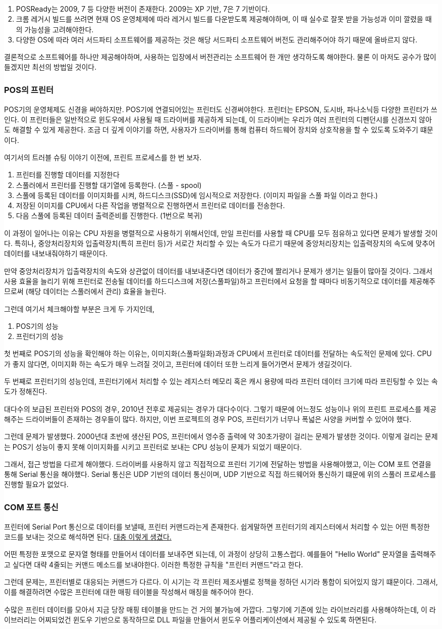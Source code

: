 1. POSReady는 2009, 7 등 다양한 버전이 존재한다. 2009는 XP 기반, 7은 7 기반이다.
2. 크롬 레거시 빌드를 쓰려면 현재 OS 운영체제에 따라 레거시 빌드를 다운받도록 제공해야하며, 이 때 실수로 잘못 받을 가능성과 이미 깔렸을 때의 가능성을 고려해야한다.
3. 다양한 OS에 따라 여러 서드파티 소프트웨어를 제공하는 것은 해당 서드파티 소프트웨어 버전도 관리해주어야 하기 때문에 올바르지 않다.

결론적으로 소프트웨어를 하나만 제공해야하며, 사용하는 입장에서 버전관리는 소프트웨어 한 개만 생각하도록 해야한다. 물론 이 마저도 공수가 많이 들겠지만 최선의 방법일 것이다.

### POS의 프린터

POS기의 운영체제도 신경을 써야하지만. POS기에 연결되어있는 프린터도 신경써야한다. 프린터는 EPSON, 도시바, 파나소닉등 다양한 프린터가 쓰인다. 이 프린터들은 일반적으로 윈도우에서 사용될 때 드라이버를 제공하게 되는데,
이 드라이버는 우리가 여러 프린터의 디펜던시를 신경쓰지 않아도 해결할 수 있게 제공한다. 조금 더 깊게 이야기를 하면, 사용자가 드라이버를 통해 컴퓨터 하드웨어 장치와 상호작용을 할 수 있도록 도와주기 떄문이다.

여기서의 트러블 슈팅 이야기 이전에, 프린트 프로세스를 한 번 보자.

1. 프린터를 진행할 데이터를 지정한다
2. 스풀러에서 프린터를 진행할 대기열에 등록한다. (스풀 - spool)
3. 스풀에 등록된 데이터를 이미지화를 시켜, 하드디스크(SSD)에 임시적으로 저장한다. (이미지 파일을 스풀 파일 이라고 한다.)
4. 저장된 이미지를 CPU에서 다른 작업을 병렬적으로 진행하면서 프린터로 데이터를 전송한다.
5. 다음 스풀에 등록된 데이터 출력준비를 진행한다. (1번으로 복귀)

이 과정이 일어나는 이유는 CPU 자원을 병렬적으로 사용하기 위해서인데, 만일 프린터를 사용할 때 CPU를 모두 점유하고 있다면 문제가 발생할 것이다. 특히나, 중앙처리장치와 입출력장치(특히 프린터 등)가 서로간 처리할 수 있는 속도가 다르기 때문에 중앙처리장치는 입출력장치의 속도에 맞추어 데이터를 내보내줘야하기 때문이다.

만약 중앙처리장치가 입출력장치의 속도와 상관없이 데이터를 내보내준다면 데이터가 중간에 짤리거나 문제가 생기는 일들이 많아질 것이다. 그래서 사용 효율을 늘리기 위해 프린터로 전송될 데이터를 하드디스크에 저장(스풀파일)하고 프린터에서 요청을 할 때마다 비동기적으로 데이터를 제공해주므로써 (해당 데이터는 스풀러에서 관리) 효율을 늘린다.

그런데 여기서 체크해야할 부분은 크게 두 가지인데,

1. POS기의 성능
2. 프린터기의 성능

첫 번째로 POS기의 성능을 확인해야 하는 이유는, 이미지화(스풀파일화)과정과 CPU에서 프린터로 데이터를 전달하는 속도적인 문제에 있다. CPU가 좋지 않다면, 이미지화 하는 속도가 매우 느려질 것이고, 프린터에 데이터 또한 느리게 들어가면서 문제가 생길것이다.

두 번째로 프린터기의 성능인데, 프린터기에서 처리할 수 있는 레지스터 메모리 혹은 캐시 용량에 따라 프린터 데이터 크기에 따라 프린팅할 수 있는 속도가 정해진다.

대다수의 보급된 프린터와 POS의 경우, 2010년 전후로 제공되는 경우가 대다수이다. 그렇기 때문에 어느정도 성능이나 위의 프린트 프로세스를 제공해주는 드라이버들이 존재하는 경우들이 많다. 하지만, 이번 프로젝트의 경우 POS, 프린터기가 너무나 폭넓은 사양을 커버할 수 있어야 했다.

그런데 문제가 발생했다. 2000년대 초반에 생산된 POS, 프린터에서 영수증 출력에 약 30초가량이 걸리는 문제가 발생한 것이다. 이렇게 걸리는 문제는 POS기 성능이 좋지 못해 이미지화를 시키고 프린터로 보내는 CPU 성능이 문제가 되었기 때문이다.

그래서, 접근 방법을 다르게 해야했다. 드라이버를 사용하지 않고 직접적으로 프린터 기기에 전달하는 방법을 사용해야했고, 이는 COM 포트 연결을 통해 Serial 통신을 해야했다. Serial 통신은 UDP 기반의 데이터 통신이며, UDP 기반으로 직접 하드웨어와 통신하기 떄문에 위의 스풀러 프로세스를 진행할 필요가 없었다.

### COM 포트 통신

프린터에 Serial Port 통신으로 데이터를 보낼때, 프린터 커맨드라는게 존재한다. 쉽게말하면 프린터기의 레지스터에서 처리할 수 있는 어떤 특정한 코드를 보내는 것으로 해석하면 된다. [대충 이렇게 생겼다.](http://www.sam4s.co.kr/files/DOWN/2019012393432_1.pdf)

어떤 특정한 포맷으로 문자열 형태를 만들어서 데이터를 보내주면 되는데, 이 과정이 상당히 고통스럽다. 예를들어 "Hello World" 문자열을 출력해주고 싶다면 대략 4줄되는 커맨드 메소드를 보내야한다. 이러한 특정한 규칙을 "프린터 커맨드"라고 한다.

그런데 문제는, 프린터별로 대응되는 커맨드가 다르다. 이 시기는 각 프린터 제조사별로 정책을 정하던 시기라 통합이 되어있지 않기 떄문이다. 그래서, 이를 해결하려면 수많은 프린터에 대한 매핑 테이블을 작성해서 매칭을 해주어야 한다.

수많은 프린터 데이터를 모아서 지금 당장 매핑 테이블을 만드는 건 거의 불가능에 가깝다. 그렇기에 기존에 있는 라이브러리를 사용해야하는데, 이 라이브러리는 어찌되었건 윈도우 기반으로 동작하므로 DLL 파일을 만들어서 윈도우 어플리케이션에서 제공될 수 있도록 하면된다.
